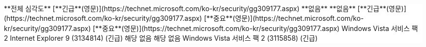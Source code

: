 </td>
</tr>
<tr>
<td style="border:1px solid black;">
**전체 심각도**  

</td>
<td style="border:1px solid black;">
[**긴급**(영문)](https://technet.microsoft.com/ko-kr/security/gg309177.aspx)

</td>
<td style="border:1px solid black;">
**없음**

</td>
<td style="border:1px solid black;">
**없음**

</td>
<td style="border:1px solid black;">
[**긴급**(영문)](https://technet.microsoft.com/ko-kr/security/gg309177.aspx)

</td>
<td style="border:1px solid black;">
[**중요**(영문)](https://technet.microsoft.com/ko-kr/security/gg309177.aspx)

</td>
<td style="border:1px solid black;">
[**중요**(영문)](https://technet.microsoft.com/ko-kr/security/gg309177.aspx)

</td>
</tr>
<tr>
<td style="border:1px solid black;">
Windows Vista 서비스 팩 2

</td>
<td style="border:1px solid black;">
Internet Explorer 9  
(3134814)  
(긴급)

</td>
<td style="border:1px solid black;">
해당 없음

</td>
<td style="border:1px solid black;">
해당 없음

</td>
<td style="border:1px solid black;">
Windows Vista 서비스 팩 2  
(3115858)  
(긴급)
